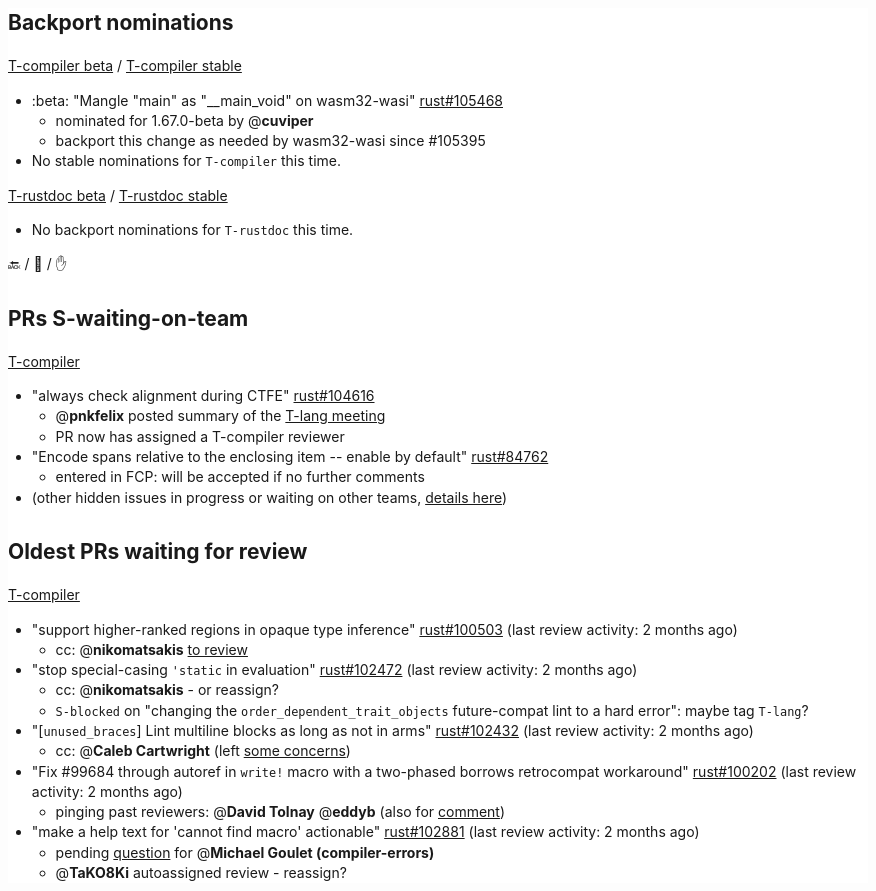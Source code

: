 ## Backport nominations

[T-compiler beta](https://github.com/rust-lang/rust/issues?q=is%3Aall+label%3Abeta-nominated+-label%3Abeta-accepted+label%3AT-compiler) / [T-compiler stable](https://github.com/rust-lang/rust/issues?q=is%3Aall+label%3Astable-nominated+-label%3Astable-accepted+label%3AT-compiler)
- :beta: "Mangle "main" as "__main_void" on wasm32-wasi" [rust#105468](https://github.com/rust-lang/rust/pull/105468) 
  - nominated for 1.67.0-beta by @**cuviper**
  - backport this change as needed by wasm32-wasi since #105395
- No stable nominations for `T-compiler` this time.

[T-rustdoc beta](https://github.com/rust-lang/rust/issues?q=is%3Aall+label%3Abeta-nominated+-label%3Abeta-accepted+label%3AT-rustdoc) / [T-rustdoc stable](https://github.com/rust-lang/rust/issues?q=is%3Aall+label%3Astable-nominated+-label%3Astable-accepted+label%3AT-rustdoc)
- No backport nominations for `T-rustdoc` this time.

:back: / :shrug: / :hand:

## PRs S-waiting-on-team

[T-compiler](https://github.com/rust-lang/rust/pulls?utf8=%E2%9C%93&q=is%3Aopen+label%3AS-waiting-on-team+label%3AT-compiler)
- "always check alignment during CTFE" [rust#104616](https://github.com/rust-lang/rust/pull/104616)
  - @**pnkfelix** posted summary of the [T-lang meeting](https://github.com/rust-lang/rust/pull/104616#issuecomment-1349592936)
  - PR now has assigned a T-compiler reviewer
- "Encode spans relative to the enclosing item -- enable by default" [rust#84762](https://github.com/rust-lang/rust/pull/84762) 
  - entered in FCP: will be accepted if no further comments
- (other hidden issues in progress or waiting on other teams, [details here](https://hackmd.io/XYr1BrOWSiqCrl8RCWXRaQ))

## Oldest PRs waiting for review

[T-compiler](https://github.com/rust-lang/rust/pulls?q=is%3Apr+is%3Aopen+sort%3Aupdated-asc+label%3AS-waiting-on-review+draft%3Afalse+label%3AT-compiler+-label%3AT-lang+-label%3AT-infra+-label%3AT-release+-label%3AT-libs+-label%3AT-libs-api)
- "support higher-ranked regions in opaque type inference" [rust#100503](https://github.com/rust-lang/rust/pull/100503) (last review activity: 2 months ago)
  - cc: @**nikomatsakis** [to review](https://github.com/rust-lang/rust/pull/100503#pullrequestreview-1119430454)
- "stop special-casing `'static` in evaluation" [rust#102472](https://github.com/rust-lang/rust/pull/102472) (last review activity: 2 months ago)
  - cc: @**nikomatsakis** - or reassign?
  - `S-blocked` on "changing the `order_dependent_trait_objects` future-compat lint to a hard error": maybe tag `T-lang`? 
- "[`unused_braces`] Lint multiline blocks as long as not in arms" [rust#102432](https://github.com/rust-lang/rust/pull/102432) (last review activity: 2 months ago)
  - cc: @**Caleb Cartwright** (left [some concerns](https://github.com/rust-lang/rust/pull/102432#issuecomment-1265358906))
- "Fix #99684 through autoref in `write!` macro with a two-phased borrows retrocompat workaround" [rust#100202](https://github.com/rust-lang/rust/pull/100202) (last review activity: 2 months ago)
  - pinging past reviewers: @**David Tolnay** @**eddyb** (also for [comment](https://github.com/rust-lang/rust/pull/100202#discussion_r990780307))
- "make a help text for 'cannot find macro' actionable" [rust#102881](https://github.com/rust-lang/rust/pull/102881) (last review activity: 2 months ago)
  - pending [question](https://github.com/rust-lang/rust/pull/102881#discussion_r992200121) for @**Michael Goulet (compiler-errors)**
  - @**TaKO8Ki** autoassigned review - reassign?
